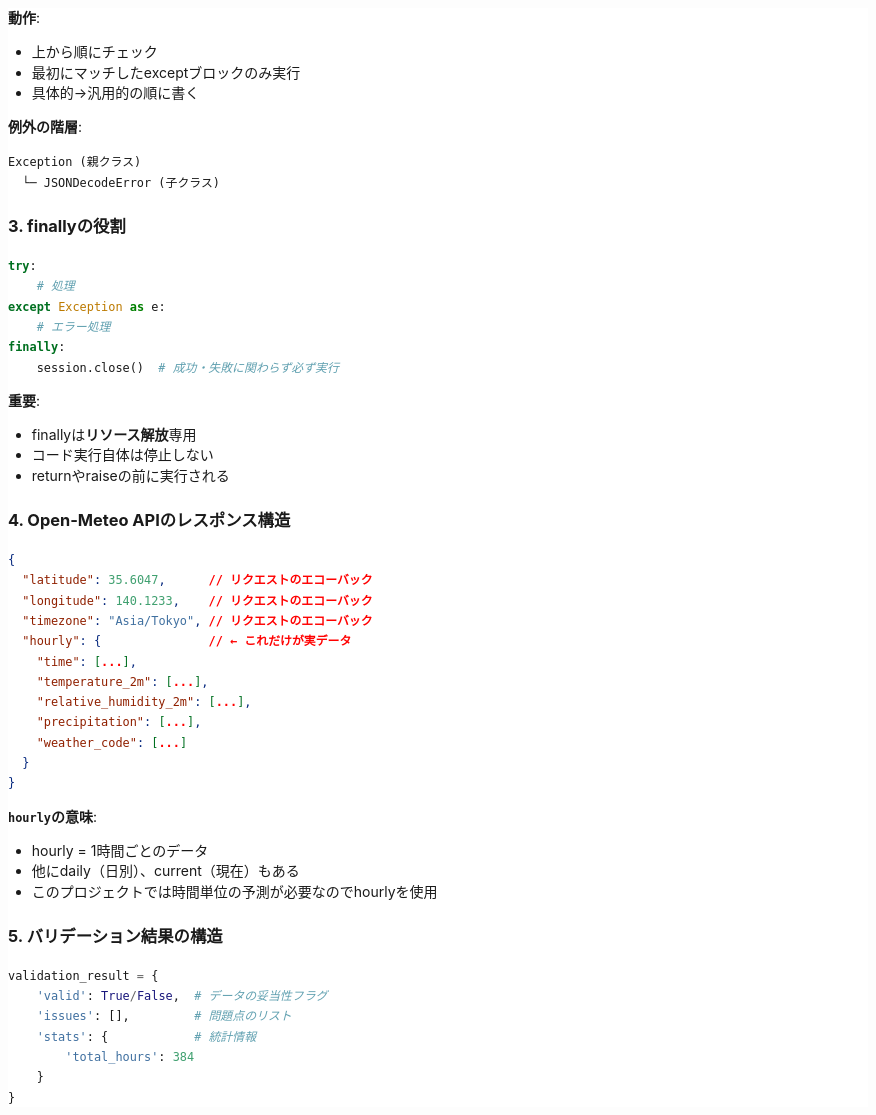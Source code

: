 **動作**:
- 上から順にチェック
- 最初にマッチしたexceptブロックのみ実行
- 具体的→汎用的の順に書く

**例外の階層**:
```
Exception (親クラス)
  └─ JSONDecodeError (子クラス)
```

### 3. finallyの役割

```python
try:
    # 処理
except Exception as e:
    # エラー処理
finally:
    session.close()  # 成功・失敗に関わらず必ず実行
```

**重要**:
- finallyは**リソース解放**専用
- コード実行自体は停止しない
- returnやraiseの前に実行される

### 4. Open-Meteo APIのレスポンス構造

```json
{
  "latitude": 35.6047,      // リクエストのエコーバック
  "longitude": 140.1233,    // リクエストのエコーバック
  "timezone": "Asia/Tokyo", // リクエストのエコーバック
  "hourly": {               // ← これだけが実データ
    "time": [...],
    "temperature_2m": [...],
    "relative_humidity_2m": [...],
    "precipitation": [...],
    "weather_code": [...]
  }
}
```

**`hourly`の意味**:
- hourly = 1時間ごとのデータ
- 他にdaily（日別）、current（現在）もある
- このプロジェクトでは時間単位の予測が必要なのでhourlyを使用

### 5. バリデーション結果の構造

```python
validation_result = {
    'valid': True/False,  # データの妥当性フラグ
    'issues': [],         # 問題点のリスト
    'stats': {            # 統計情報
        'total_hours': 384
    }
}
```
